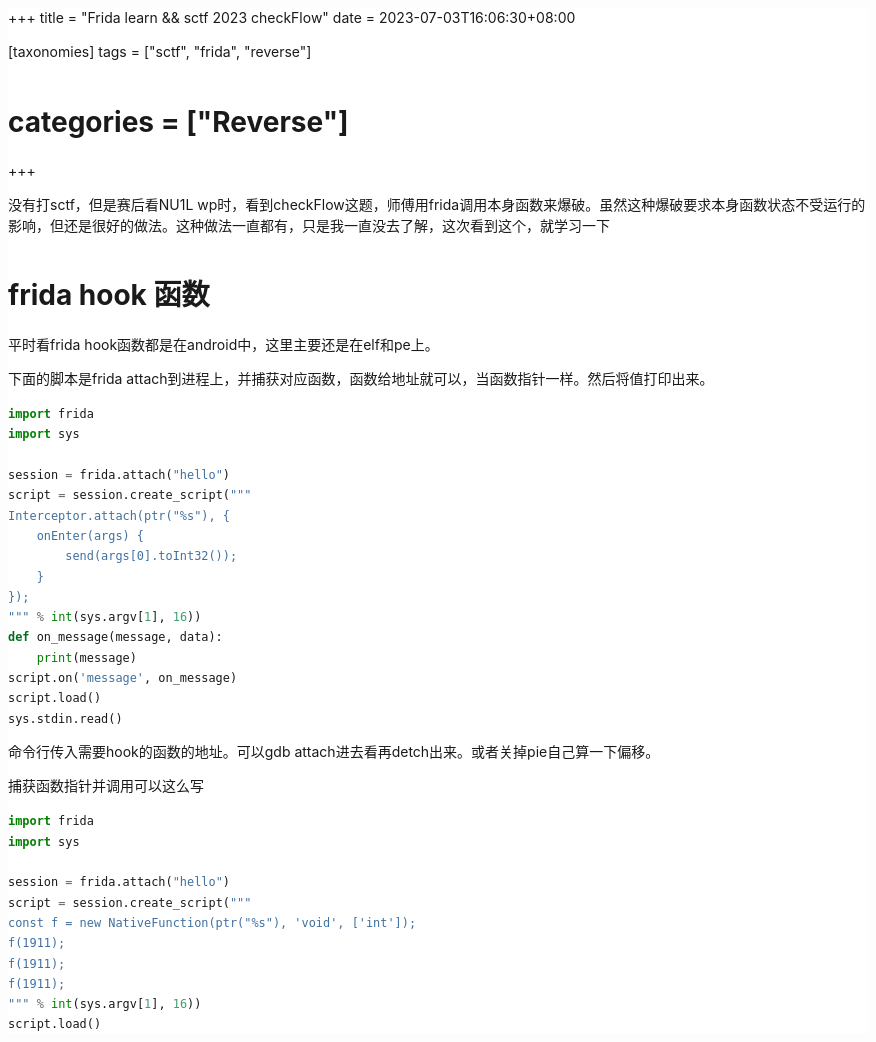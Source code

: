 +++
title = "Frida learn && sctf 2023 checkFlow"
date = 2023-07-03T16:06:30+08:00

[taxonomies]
tags = ["sctf", "frida", "reverse"]
# categories = ["Reverse"]
+++

没有打sctf，但是赛后看NU1L wp时，看到checkFlow这题，师傅用frida调用本身函数来爆破。虽然这种爆破要求本身函数状态不受运行的影响，但还是很好的做法。这种做法一直都有，只是我一直没去了解，这次看到这个，就学习一下



# frida hook 函数

平时看frida hook函数都是在android中，这里主要还是在elf和pe上。

下面的脚本是frida attach到进程上，并捕获对应函数，函数给地址就可以，当函数指针一样。然后将值打印出来。

```python
import frida
import sys

session = frida.attach("hello")
script = session.create_script("""
Interceptor.attach(ptr("%s"), {
    onEnter(args) {
        send(args[0].toInt32());
    }
});
""" % int(sys.argv[1], 16))
def on_message(message, data):
    print(message)
script.on('message', on_message)
script.load()
sys.stdin.read()
```

命令行传入需要hook的函数的地址。可以gdb attach进去看再detch出来。或者关掉pie自己算一下偏移。

捕获函数指针并调用可以这么写

```python
import frida
import sys

session = frida.attach("hello")
script = session.create_script("""
const f = new NativeFunction(ptr("%s"), 'void', ['int']);
f(1911);
f(1911);
f(1911);
""" % int(sys.argv[1], 16))
script.load()
```
